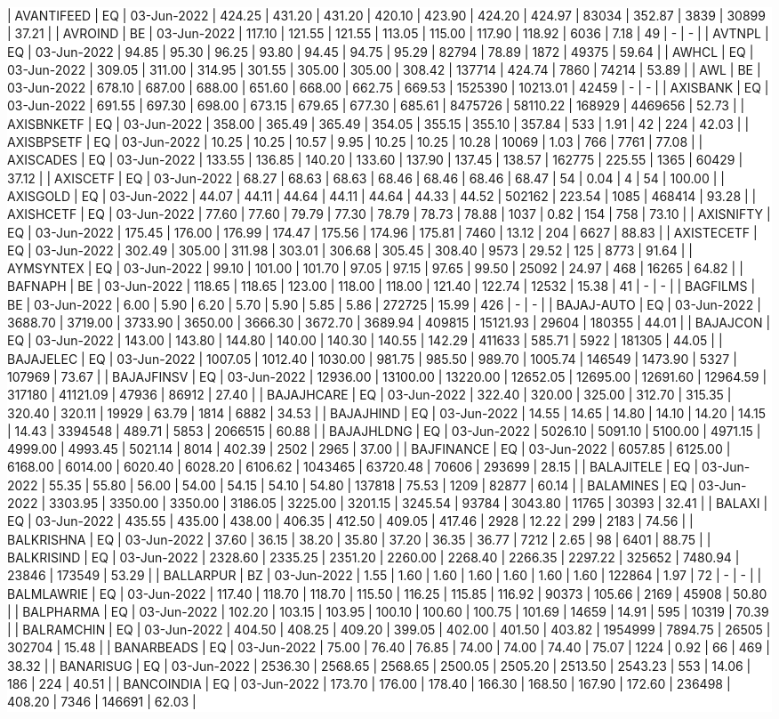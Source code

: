 | AVANTIFEED | EQ | 03-Jun-2022 | 424.25 | 431.20 | 431.20 | 420.10 | 423.90 | 424.20 | 424.97 | 83034 | 352.87 | 3839 | 30899 | 37.21 |
| AVROIND | BE | 03-Jun-2022 | 117.10 | 121.55 | 121.55 | 113.05 | 115.00 | 117.90 | 118.92 | 6036 | 7.18 | 49 | - | - |
| AVTNPL | EQ | 03-Jun-2022 | 94.85 | 95.30 | 96.25 | 93.80 | 94.45 | 94.75 | 95.29 | 82794 | 78.89 | 1872 | 49375 | 59.64 |
| AWHCL | EQ | 03-Jun-2022 | 309.05 | 311.00 | 314.95 | 301.55 | 305.00 | 305.00 | 308.42 | 137714 | 424.74 | 7860 | 74214 | 53.89 |
| AWL | BE | 03-Jun-2022 | 678.10 | 687.00 | 688.00 | 651.60 | 668.00 | 662.75 | 669.53 | 1525390 | 10213.01 | 42459 | - | - |
| AXISBANK | EQ | 03-Jun-2022 | 691.55 | 697.30 | 698.00 | 673.15 | 679.65 | 677.30 | 685.61 | 8475726 | 58110.22 | 168929 | 4469656 | 52.73 |
| AXISBNKETF | EQ | 03-Jun-2022 | 358.00 | 365.49 | 365.49 | 354.05 | 355.15 | 355.10 | 357.84 | 533 | 1.91 | 42 | 224 | 42.03 |
| AXISBPSETF | EQ | 03-Jun-2022 | 10.25 | 10.25 | 10.57 | 9.95 | 10.25 | 10.25 | 10.28 | 10069 | 1.03 | 766 | 7761 | 77.08 |
| AXISCADES | EQ | 03-Jun-2022 | 133.55 | 136.85 | 140.20 | 133.60 | 137.90 | 137.45 | 138.57 | 162775 | 225.55 | 1365 | 60429 | 37.12 |
| AXISCETF | EQ | 03-Jun-2022 | 68.27 | 68.63 | 68.63 | 68.46 | 68.46 | 68.46 | 68.47 | 54 | 0.04 | 4 | 54 | 100.00 |
| AXISGOLD | EQ | 03-Jun-2022 | 44.07 | 44.11 | 44.64 | 44.11 | 44.64 | 44.33 | 44.52 | 502162 | 223.54 | 1085 | 468414 | 93.28 |
| AXISHCETF | EQ | 03-Jun-2022 | 77.60 | 77.60 | 79.79 | 77.30 | 78.79 | 78.73 | 78.88 | 1037 | 0.82 | 154 | 758 | 73.10 |
| AXISNIFTY | EQ | 03-Jun-2022 | 175.45 | 176.00 | 176.99 | 174.47 | 175.56 | 174.96 | 175.81 | 7460 | 13.12 | 204 | 6627 | 88.83 |
| AXISTECETF | EQ | 03-Jun-2022 | 302.49 | 305.00 | 311.98 | 303.01 | 306.68 | 305.45 | 308.40 | 9573 | 29.52 | 125 | 8773 | 91.64 |
| AYMSYNTEX | EQ | 03-Jun-2022 | 99.10 | 101.00 | 101.70 | 97.05 | 97.15 | 97.65 | 99.50 | 25092 | 24.97 | 468 | 16265 | 64.82 |
| BAFNAPH | BE | 03-Jun-2022 | 118.65 | 118.65 | 123.00 | 118.00 | 118.00 | 121.40 | 122.74 | 12532 | 15.38 | 41 | - | - |
| BAGFILMS | BE | 03-Jun-2022 | 6.00 | 5.90 | 6.20 | 5.70 | 5.90 | 5.85 | 5.86 | 272725 | 15.99 | 426 | - | - |
| BAJAJ-AUTO | EQ | 03-Jun-2022 | 3688.70 | 3719.00 | 3733.90 | 3650.00 | 3666.30 | 3672.70 | 3689.94 | 409815 | 15121.93 | 29604 | 180355 | 44.01 |
| BAJAJCON | EQ | 03-Jun-2022 | 143.00 | 143.80 | 144.80 | 140.00 | 140.30 | 140.55 | 142.29 | 411633 | 585.71 | 5922 | 181305 | 44.05 |
| BAJAJELEC | EQ | 03-Jun-2022 | 1007.05 | 1012.40 | 1030.00 | 981.75 | 985.50 | 989.70 | 1005.74 | 146549 | 1473.90 | 5327 | 107969 | 73.67 |
| BAJAJFINSV | EQ | 03-Jun-2022 | 12936.00 | 13100.00 | 13220.00 | 12652.05 | 12695.00 | 12691.60 | 12964.59 | 317180 | 41121.09 | 47936 | 86912 | 27.40 |
| BAJAJHCARE | EQ | 03-Jun-2022 | 322.40 | 320.00 | 325.00 | 312.70 | 315.35 | 320.40 | 320.11 | 19929 | 63.79 | 1814 | 6882 | 34.53 |
| BAJAJHIND | EQ | 03-Jun-2022 | 14.55 | 14.65 | 14.80 | 14.10 | 14.20 | 14.15 | 14.43 | 3394548 | 489.71 | 5853 | 2066515 | 60.88 |
| BAJAJHLDNG | EQ | 03-Jun-2022 | 5026.10 | 5091.10 | 5100.00 | 4971.15 | 4999.00 | 4993.45 | 5021.14 | 8014 | 402.39 | 2502 | 2965 | 37.00 |
| BAJFINANCE | EQ | 03-Jun-2022 | 6057.85 | 6125.00 | 6168.00 | 6014.00 | 6020.40 | 6028.20 | 6106.62 | 1043465 | 63720.48 | 70606 | 293699 | 28.15 |
| BALAJITELE | EQ | 03-Jun-2022 | 55.35 | 55.80 | 56.00 | 54.00 | 54.15 | 54.10 | 54.80 | 137818 | 75.53 | 1209 | 82877 | 60.14 |
| BALAMINES | EQ | 03-Jun-2022 | 3303.95 | 3350.00 | 3350.00 | 3186.05 | 3225.00 | 3201.15 | 3245.54 | 93784 | 3043.80 | 11765 | 30393 | 32.41 |
| BALAXI | EQ | 03-Jun-2022 | 435.55 | 435.00 | 438.00 | 406.35 | 412.50 | 409.05 | 417.46 | 2928 | 12.22 | 299 | 2183 | 74.56 |
| BALKRISHNA | EQ | 03-Jun-2022 | 37.60 | 36.15 | 38.20 | 35.80 | 37.20 | 36.35 | 36.77 | 7212 | 2.65 | 98 | 6401 | 88.75 |
| BALKRISIND | EQ | 03-Jun-2022 | 2328.60 | 2335.25 | 2351.20 | 2260.00 | 2268.40 | 2266.35 | 2297.22 | 325652 | 7480.94 | 23846 | 173549 | 53.29 |
| BALLARPUR | BZ | 03-Jun-2022 | 1.55 | 1.60 | 1.60 | 1.60 | 1.60 | 1.60 | 1.60 | 122864 | 1.97 | 72 | - | - |
| BALMLAWRIE | EQ | 03-Jun-2022 | 117.40 | 118.70 | 118.70 | 115.50 | 116.25 | 115.85 | 116.92 | 90373 | 105.66 | 2169 | 45908 | 50.80 |
| BALPHARMA | EQ | 03-Jun-2022 | 102.20 | 103.15 | 103.95 | 100.10 | 100.60 | 100.75 | 101.69 | 14659 | 14.91 | 595 | 10319 | 70.39 |
| BALRAMCHIN | EQ | 03-Jun-2022 | 404.50 | 408.25 | 409.20 | 399.05 | 402.00 | 401.50 | 403.82 | 1954999 | 7894.75 | 26505 | 302704 | 15.48 |
| BANARBEADS | EQ | 03-Jun-2022 | 75.00 | 76.40 | 76.85 | 74.00 | 74.00 | 74.40 | 75.07 | 1224 | 0.92 | 66 | 469 | 38.32 |
| BANARISUG | EQ | 03-Jun-2022 | 2536.30 | 2568.65 | 2568.65 | 2500.05 | 2505.20 | 2513.50 | 2543.23 | 553 | 14.06 | 186 | 224 | 40.51 |
| BANCOINDIA | EQ | 03-Jun-2022 | 173.70 | 176.00 | 178.40 | 166.30 | 168.50 | 167.90 | 172.60 | 236498 | 408.20 | 7346 | 146691 | 62.03 |